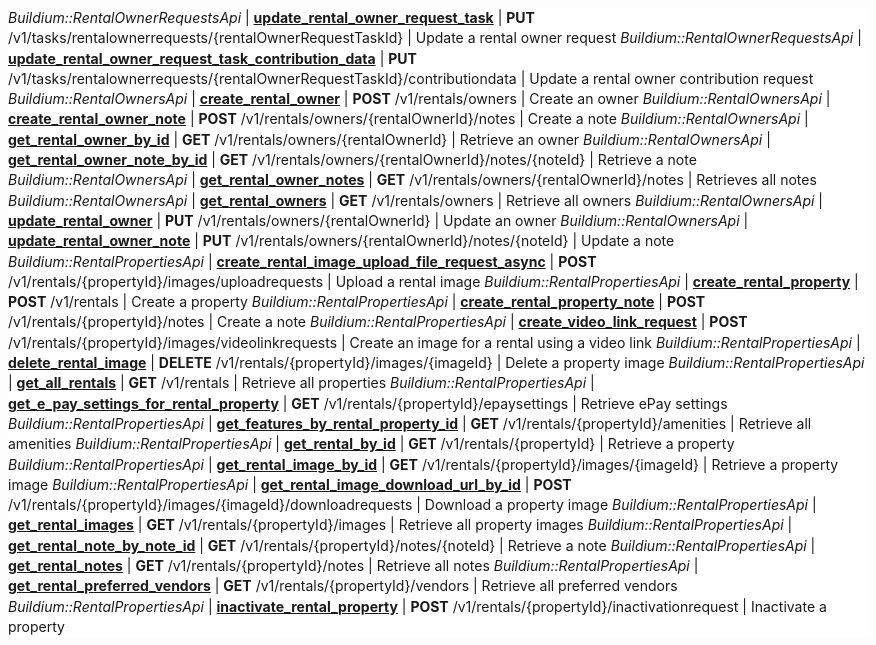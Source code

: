*Buildium::RentalOwnerRequestsApi* | [**update_rental_owner_request_task**](docs/RentalOwnerRequestsApi.md#update_rental_owner_request_task) | **PUT** /v1/tasks/rentalownerrequests/{rentalOwnerRequestTaskId} | Update a rental owner request
*Buildium::RentalOwnerRequestsApi* | [**update_rental_owner_request_task_contribution_data**](docs/RentalOwnerRequestsApi.md#update_rental_owner_request_task_contribution_data) | **PUT** /v1/tasks/rentalownerrequests/{rentalOwnerRequestTaskId}/contributiondata | Update a rental owner contribution request
*Buildium::RentalOwnersApi* | [**create_rental_owner**](docs/RentalOwnersApi.md#create_rental_owner) | **POST** /v1/rentals/owners | Create an owner
*Buildium::RentalOwnersApi* | [**create_rental_owner_note**](docs/RentalOwnersApi.md#create_rental_owner_note) | **POST** /v1/rentals/owners/{rentalOwnerId}/notes | Create a note
*Buildium::RentalOwnersApi* | [**get_rental_owner_by_id**](docs/RentalOwnersApi.md#get_rental_owner_by_id) | **GET** /v1/rentals/owners/{rentalOwnerId} | Retrieve an owner
*Buildium::RentalOwnersApi* | [**get_rental_owner_note_by_id**](docs/RentalOwnersApi.md#get_rental_owner_note_by_id) | **GET** /v1/rentals/owners/{rentalOwnerId}/notes/{noteId} | Retrieve a note
*Buildium::RentalOwnersApi* | [**get_rental_owner_notes**](docs/RentalOwnersApi.md#get_rental_owner_notes) | **GET** /v1/rentals/owners/{rentalOwnerId}/notes | Retrieves all notes
*Buildium::RentalOwnersApi* | [**get_rental_owners**](docs/RentalOwnersApi.md#get_rental_owners) | **GET** /v1/rentals/owners | Retrieve all owners
*Buildium::RentalOwnersApi* | [**update_rental_owner**](docs/RentalOwnersApi.md#update_rental_owner) | **PUT** /v1/rentals/owners/{rentalOwnerId} | Update an owner
*Buildium::RentalOwnersApi* | [**update_rental_owner_note**](docs/RentalOwnersApi.md#update_rental_owner_note) | **PUT** /v1/rentals/owners/{rentalOwnerId}/notes/{noteId} | Update a note
*Buildium::RentalPropertiesApi* | [**create_rental_image_upload_file_request_async**](docs/RentalPropertiesApi.md#create_rental_image_upload_file_request_async) | **POST** /v1/rentals/{propertyId}/images/uploadrequests | Upload a rental image
*Buildium::RentalPropertiesApi* | [**create_rental_property**](docs/RentalPropertiesApi.md#create_rental_property) | **POST** /v1/rentals | Create a property
*Buildium::RentalPropertiesApi* | [**create_rental_property_note**](docs/RentalPropertiesApi.md#create_rental_property_note) | **POST** /v1/rentals/{propertyId}/notes | Create a note
*Buildium::RentalPropertiesApi* | [**create_video_link_request**](docs/RentalPropertiesApi.md#create_video_link_request) | **POST** /v1/rentals/{propertyId}/images/videolinkrequests | Create an image for a rental using a video link
*Buildium::RentalPropertiesApi* | [**delete_rental_image**](docs/RentalPropertiesApi.md#delete_rental_image) | **DELETE** /v1/rentals/{propertyId}/images/{imageId} | Delete a property image
*Buildium::RentalPropertiesApi* | [**get_all_rentals**](docs/RentalPropertiesApi.md#get_all_rentals) | **GET** /v1/rentals | Retrieve all properties
*Buildium::RentalPropertiesApi* | [**get_e_pay_settings_for_rental_property**](docs/RentalPropertiesApi.md#get_e_pay_settings_for_rental_property) | **GET** /v1/rentals/{propertyId}/epaysettings | Retrieve ePay settings
*Buildium::RentalPropertiesApi* | [**get_features_by_rental_property_id**](docs/RentalPropertiesApi.md#get_features_by_rental_property_id) | **GET** /v1/rentals/{propertyId}/amenities | Retrieve all amenities
*Buildium::RentalPropertiesApi* | [**get_rental_by_id**](docs/RentalPropertiesApi.md#get_rental_by_id) | **GET** /v1/rentals/{propertyId} | Retrieve a property
*Buildium::RentalPropertiesApi* | [**get_rental_image_by_id**](docs/RentalPropertiesApi.md#get_rental_image_by_id) | **GET** /v1/rentals/{propertyId}/images/{imageId} | Retrieve a property image
*Buildium::RentalPropertiesApi* | [**get_rental_image_download_url_by_id**](docs/RentalPropertiesApi.md#get_rental_image_download_url_by_id) | **POST** /v1/rentals/{propertyId}/images/{imageId}/downloadrequests | Download a property image
*Buildium::RentalPropertiesApi* | [**get_rental_images**](docs/RentalPropertiesApi.md#get_rental_images) | **GET** /v1/rentals/{propertyId}/images | Retrieve all property images
*Buildium::RentalPropertiesApi* | [**get_rental_note_by_note_id**](docs/RentalPropertiesApi.md#get_rental_note_by_note_id) | **GET** /v1/rentals/{propertyId}/notes/{noteId} | Retrieve a note
*Buildium::RentalPropertiesApi* | [**get_rental_notes**](docs/RentalPropertiesApi.md#get_rental_notes) | **GET** /v1/rentals/{propertyId}/notes | Retrieve all notes
*Buildium::RentalPropertiesApi* | [**get_rental_preferred_vendors**](docs/RentalPropertiesApi.md#get_rental_preferred_vendors) | **GET** /v1/rentals/{propertyId}/vendors | Retrieve all preferred vendors
*Buildium::RentalPropertiesApi* | [**inactivate_rental_property**](docs/RentalPropertiesApi.md#inactivate_rental_property) | **POST** /v1/rentals/{propertyId}/inactivationrequest | Inactivate a property